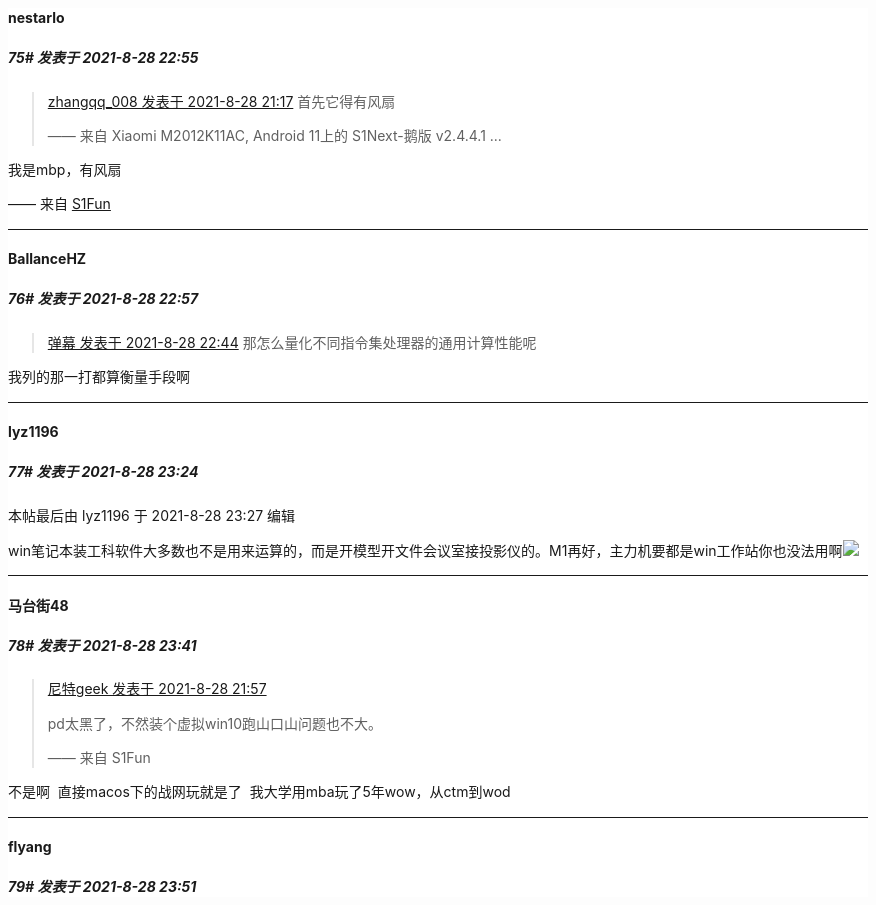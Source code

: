 ####  nestarlo  
##### 75#       发表于 2021-8-28 22:55


<blockquote><a href="httphttps://bbs.saraba1st.com/2b/forum.php?mod=redirect&amp;goto=findpost&amp;pid=52539816&amp;ptid=2023149" target="_blank">zhangqq_008 发表于 2021-8-28 21:17</a>
首先它得有风扇

—— 来自 Xiaomi M2012K11AC, Android 11上的 S1Next-鹅版 v2.4.4.1 ...</blockquote>
我是mbp，有风扇

—— 来自 [S1Fun](https://s1fun.koalcat.com)


*****

####  BallanceHZ  
##### 76#       发表于 2021-8-28 22:57


<blockquote><a href="httphttps://bbs.saraba1st.com/2b/forum.php?mod=redirect&amp;goto=findpost&amp;pid=52541162&amp;ptid=2023149" target="_blank">弹幕 发表于 2021-8-28 22:44</a>
那怎么量化不同指令集处理器的通用计算性能呢</blockquote>
我列的那一打都算衡量手段啊


*****

####  lyz1196  
##### 77#       发表于 2021-8-28 23:24


 本帖最后由 lyz1196 于 2021-8-28 23:27 编辑 

win笔记本装工科软件大多数也不是用来运算的，而是开模型开文件会议室接投影仪的。M1再好，主力机要都是win工作站你也没法用啊<img src="https://static.saraba1st.com/image/smiley/face2017/018.png" referrerpolicy="no-referrer">


*****

####  马台街48  
##### 78#       发表于 2021-8-28 23:41


<blockquote><a href="httphttps://bbs.saraba1st.com/2b/forum.php?mod=redirect&amp;goto=findpost&amp;pid=52540566&amp;ptid=2023149" target="_blank">尼特geek 发表于 2021-8-28 21:57</a>

pd太黑了，不然装个虚拟win10跑山口山问题也不大。


—— 来自 S1Fun</blockquote>
不是啊  直接macos下的战网玩就是了  我大学用mba玩了5年wow，从ctm到wod


*****

####  flyang  
##### 79#       发表于 2021-8-28 23:51
